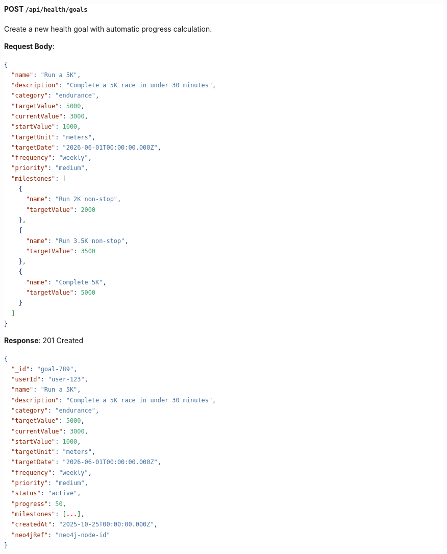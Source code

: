 #### POST `/api/health/goals`

Create a new health goal with automatic progress calculation.

**Request Body**:
```json
{
  "name": "Run a 5K",
  "description": "Complete a 5K race in under 30 minutes",
  "category": "endurance",
  "targetValue": 5000,
  "currentValue": 3000,
  "startValue": 1000,
  "targetUnit": "meters",
  "targetDate": "2026-06-01T00:00:00.000Z",
  "frequency": "weekly",
  "priority": "medium",
  "milestones": [
    {
      "name": "Run 2K non-stop",
      "targetValue": 2000
    },
    {
      "name": "Run 3.5K non-stop",
      "targetValue": 3500
    },
    {
      "name": "Complete 5K",
      "targetValue": 5000
    }
  ]
}
```

**Response**: 201 Created
```json
{
  "_id": "goal-789",
  "userId": "user-123",
  "name": "Run a 5K",
  "description": "Complete a 5K race in under 30 minutes",
  "category": "endurance",
  "targetValue": 5000,
  "currentValue": 3000,
  "startValue": 1000,
  "targetUnit": "meters",
  "targetDate": "2026-06-01T00:00:00.000Z",
  "frequency": "weekly",
  "priority": "medium",
  "status": "active",
  "progress": 50,
  "milestones": [...],
  "createdAt": "2025-10-25T00:00:00.000Z",
  "neo4jRef": "neo4j-node-id"
}
```
